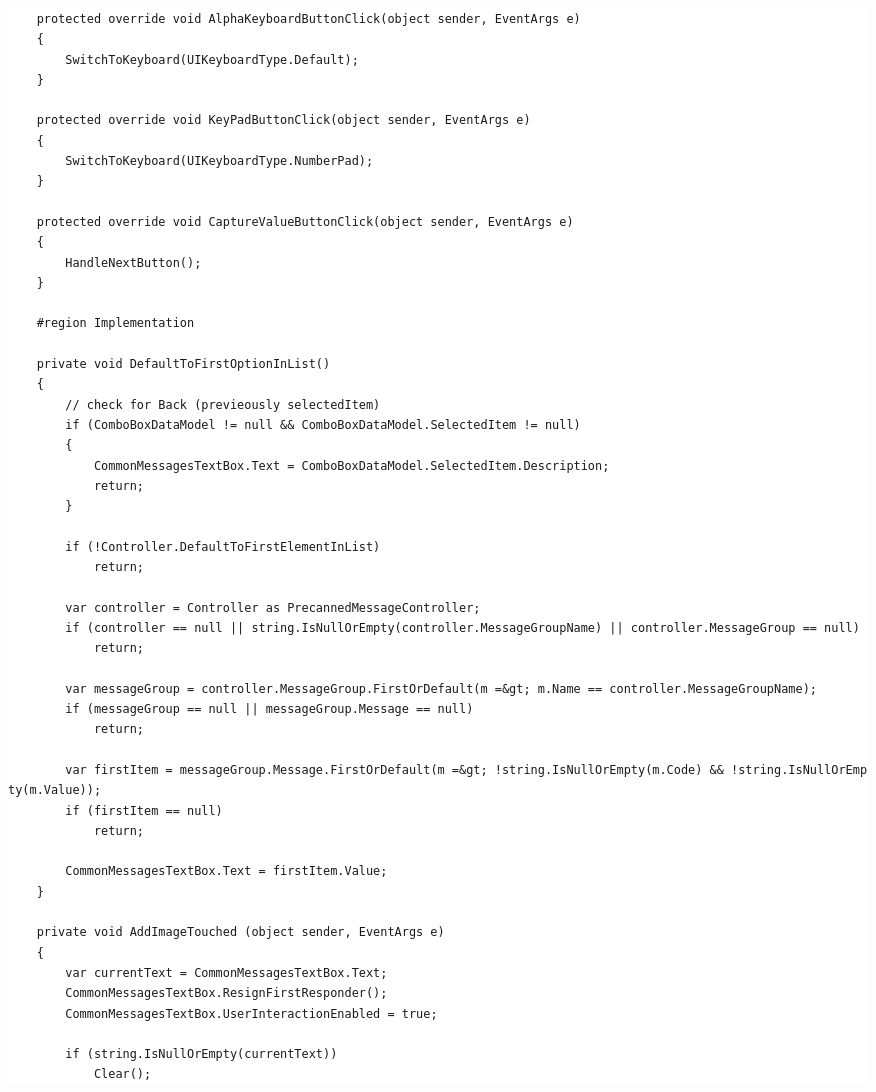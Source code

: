 		protected override void AlphaKeyboardButtonClick(object sender, EventArgs e)
		{
			SwitchToKeyboard(UIKeyboardType.Default);
		}

		protected override void KeyPadButtonClick(object sender, EventArgs e)
		{
			SwitchToKeyboard(UIKeyboardType.NumberPad);
		}

		protected override void CaptureValueButtonClick(object sender, EventArgs e)
		{
			HandleNextButton();
		}

		#region Implementation

		private void DefaultToFirstOptionInList()
		{
			// check for Back (previeously selectedItem)
			if (ComboBoxDataModel != null && ComboBoxDataModel.SelectedItem != null)
			{
				CommonMessagesTextBox.Text = ComboBoxDataModel.SelectedItem.Description;
				return;
			}

			if (!Controller.DefaultToFirstElementInList)
				return;

			var controller = Controller as PrecannedMessageController;
			if (controller == null || string.IsNullOrEmpty(controller.MessageGroupName) || controller.MessageGroup == null)
				return;

			var messageGroup = controller.MessageGroup.FirstOrDefault(m =&gt; m.Name == controller.MessageGroupName);
			if (messageGroup == null || messageGroup.Message == null)
				return;

			var firstItem = messageGroup.Message.FirstOrDefault(m =&gt; !string.IsNullOrEmpty(m.Code) && !string.IsNullOrEmpty(m.Value));
			if (firstItem == null)
				return;

			CommonMessagesTextBox.Text = firstItem.Value;
		}

		private void AddImageTouched (object sender, EventArgs e)
		{
			var currentText = CommonMessagesTextBox.Text;
			CommonMessagesTextBox.ResignFirstResponder();
			CommonMessagesTextBox.UserInteractionEnabled = true;

			if (string.IsNullOrEmpty(currentText))
				Clear();
